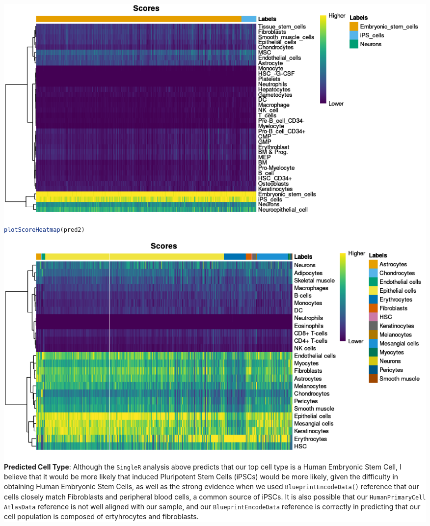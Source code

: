 ![](sc_rna_seq_homework_files/figure-html/unnamed-chunk-19-1.png)

```r
plotScoreHeatmap(pred2)
```

![](sc_rna_seq_homework_files/figure-html/unnamed-chunk-19-2.png)

**Predicted Cell Type**: Although the `SingleR` analysis above predicts that our top cell type is a Human Embryonic Stem Cell, I believe that it would be more likely that induced Pluripotent Stem Cells (iPSCs) would be more likely, given the difficulty in obtaining Human Embryonic Stem Cells, as well as the strong evidence when we used `BlueprintEncodeData()` reference that our cells closely match Fibroblasts and peripheral blood cells, a common source of iPSCs. It is also possible that our `HumanPrimaryCellAtlasData` reference is not well aligned with our sample, and our `BlueprintEncodeData` reference is correctly in predicting that our cell population is composed of ertyhrocytes and fibroblasts.
